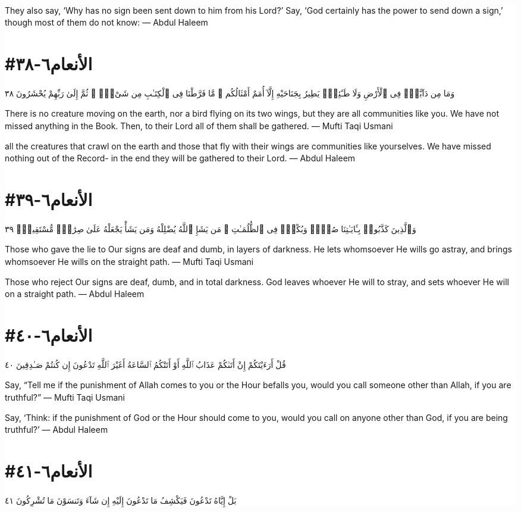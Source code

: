 They also say, ‘Why has no sign been sent down to him from his Lord?’ Say, ‘God certainly has the power to send down a sign,’ though most of them do not know:
— Abdul Haleem



# #الأنعام٦-٣٨
وَمَا مِن دَآبَّةٍۢ فِى ٱلْأَرْضِ وَلَا طَـٰٓئِرٍۢ يَطِيرُ بِجَنَاحَيْهِ إِلَّآ أُمَمٌ أَمْثَالُكُم ۚ مَّا فَرَّطْنَا فِى ٱلْكِتَـٰبِ مِن شَىْءٍۢ ۚ ثُمَّ إِلَىٰ رَبِّهِمْ يُحْشَرُونَ ٣٨

There is no creature moving on the earth, nor a bird flying on its two wings, but they are all communities like you. We have not missed anything in the Book. Then, to their Lord all of them shall be gathered.
— Mufti Taqi Usmani


all the creatures that crawl on the earth and those that fly with their wings are communities like yourselves. We have missed nothing out of the Record- in the end they will be gathered to their Lord.
— Abdul Haleem



# #الأنعام٦-٣٩
وَٱلَّذِينَ كَذَّبُوا۟ بِـَٔايَـٰتِنَا صُمٌّۭ وَبُكْمٌۭ فِى ٱلظُّلُمَـٰتِ ۗ مَن يَشَإِ ٱللَّهُ يُضْلِلْهُ وَمَن يَشَأْ يَجْعَلْهُ عَلَىٰ صِرَٰطٍۢ مُّسْتَقِيمٍۢ ٣٩

Those who gave the lie to Our signs are deaf and dumb, in layers of darkness. He lets whomsoever He wills go astray, and brings whomsoever He wills on the straight path.
— Mufti Taqi Usmani


Those who reject Our signs are deaf, dumb, and in total darkness. God leaves whoever He will to stray, and sets whoever He will on a straight path.
— Abdul Haleem



# #الأنعام٦-٤٠
قُلْ أَرَءَيْتَكُمْ إِنْ أَتَىٰكُمْ عَذَابُ ٱللَّهِ أَوْ أَتَتْكُمُ ٱلسَّاعَةُ أَغَيْرَ ٱللَّهِ تَدْعُونَ إِن كُنتُمْ صَـٰدِقِينَ ٤٠

Say, “Tell me if the punishment of Allah comes to you or the Hour befalls you, would you call someone other than Allah, if you are truthful?”
— Mufti Taqi Usmani


Say, ‘Think: if the punishment of God or the Hour should come to you, would you call on anyone other than God, if you are being truthful?’
— Abdul Haleem



# #الأنعام٦-٤١
بَلْ إِيَّاهُ تَدْعُونَ فَيَكْشِفُ مَا تَدْعُونَ إِلَيْهِ إِن شَآءَ وَتَنسَوْنَ مَا تُشْرِكُونَ ٤١
